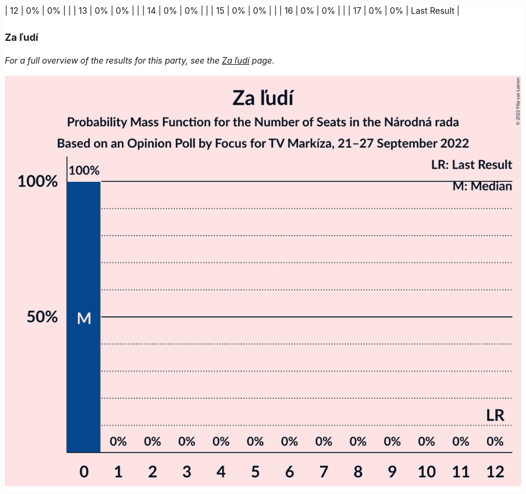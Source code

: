 | 12 | 0% | 0% |  |
| 13 | 0% | 0% |  |
| 14 | 0% | 0% |  |
| 15 | 0% | 0% |  |
| 16 | 0% | 0% |  |
| 17 | 0% | 0% | Last Result |

### Za ľudí

*For a full overview of the results for this party, see the [Za ľudí](party-zaľudí.html) page.*

![Graph with seats probability mass function not yet produced](2022-09-27-Focus-seats-pmf-zaľudí.png "Seats Probability Mass Function")
